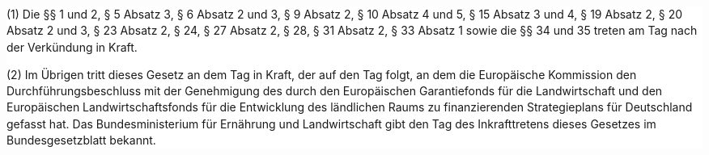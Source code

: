(1) Die §§ 1 und 2, § 5 Absatz 3, § 6 Absatz 2 und 3, § 9 Absatz 2, §
10 Absatz 4 und 5, § 15 Absatz 3 und 4, § 19 Absatz 2, § 20 Absatz 2
und 3, § 23 Absatz 2, § 24, § 27 Absatz 2, § 28, § 31 Absatz 2, § 33
Absatz 1 sowie die §§ 34 und 35 treten am Tag nach der Verkündung in
Kraft.

(2) Im Übrigen tritt dieses Gesetz an dem Tag in Kraft, der auf den
Tag folgt, an dem die Europäische Kommission den
Durchführungsbeschluss mit der Genehmigung des durch den Europäischen
Garantiefonds für die Landwirtschaft und den Europäischen
Landwirtschaftsfonds für die Entwicklung des ländlichen Raums zu
finanzierenden Strategieplans für Deutschland gefasst hat. Das
Bundesministerium für Ernährung und Landwirtschaft gibt den Tag des
Inkrafttretens dieses Gesetzes im Bundesgesetzblatt bekannt.


